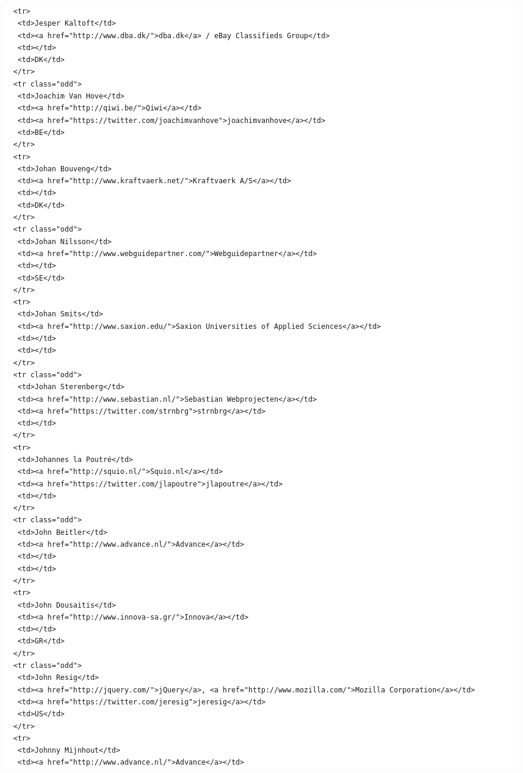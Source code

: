       <tr>
       <td>Jesper Kaltoft</td>
       <td><a href="http://www.dba.dk/">dba.dk</a> / eBay Classifieds Group</td>
       <td></td>
       <td>DK</td>
      </tr>
      <tr class="odd">
       <td>Joachim Van Hove</td>
       <td><a href="http://qiwi.be/">Qiwi</a></td>
       <td><a href="https://twitter.com/joachimvanhove">joachimvanhove</a></td>
       <td>BE</td>
      </tr>
      <tr>
       <td>Johan Bouveng</td>
       <td><a href="http://www.kraftvaerk.net/">Kraftvaerk A/S</a></td>
       <td></td>
       <td>DK</td>
      </tr>
      <tr class="odd">
       <td>Johan Nilsson</td>
       <td><a href="http://www.webguidepartner.com/">Webguidepartner</a></td>
       <td></td>
       <td>SE</td>
      </tr>
      <tr>
       <td>Johan Smits</td>
       <td><a href="http://www.saxion.edu/">Saxion Universities of Applied Sciences</a></td>
       <td></td>
       <td></td>
      </tr>
      <tr class="odd">
       <td>Johan Sterenberg</td>
       <td><a href="http://www.sebastian.nl/">Sebastian Webprojecten</a></td>
       <td><a href="https://twitter.com/strnbrg">strnbrg</a></td>
       <td></td>
      </tr>
      <tr>
       <td>Johannes la Poutré</td>
       <td><a href="http://squio.nl/">Squio.nl</a></td>
       <td><a href="https://twitter.com/jlapoutre">jlapoutre</a></td>
       <td></td>
      </tr>
      <tr class="odd">
       <td>John Beitler</td>
       <td><a href="http://www.advance.nl/">Advance</a></td>
       <td></td>
       <td></td>
      </tr>
      <tr>
       <td>John Dousaitis</td>
       <td><a href="http://www.innova-sa.gr/">Innova</a></td>
       <td></td>
       <td>GR</td>
      </tr>
      <tr class="odd">
       <td>John Resig</td>
       <td><a href="http://jquery.com/">jQuery</a>, <a href="http://www.mozilla.com/">Mozilla Corporation</a></td>
       <td><a href="https://twitter.com/jeresig">jeresig</a></td>
       <td>US</td>
      </tr>
      <tr>
       <td>Johnny Mijnhout</td>
       <td><a href="http://www.advance.nl/">Advance</a></td>